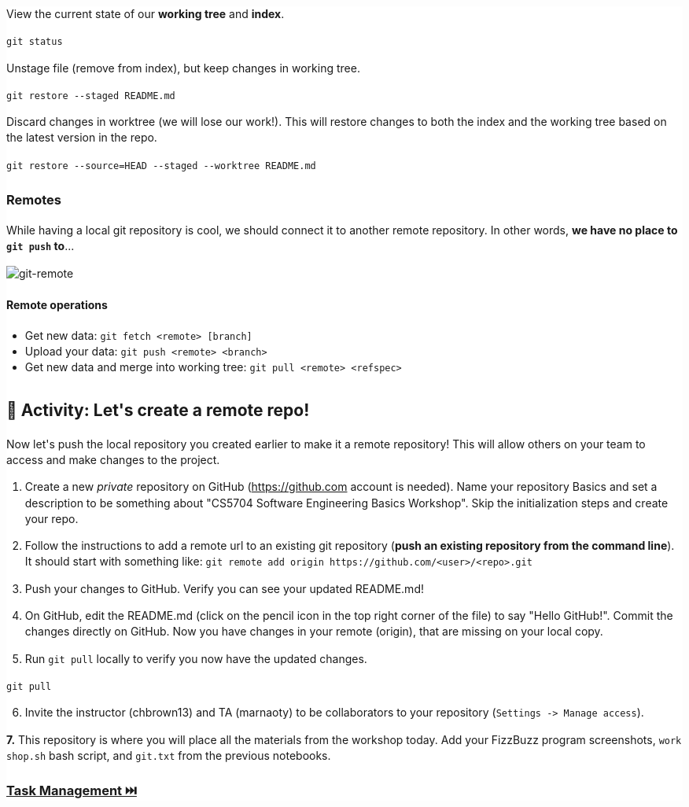 View the current state of our **working tree** and **index**.

```bash|{type:'command', path: 'Basics'}
git status
```

Unstage file (remove from index), but keep changes in working tree.

```bash|{type:'command', path: 'Basics'}
git restore --staged README.md
```

Discard changes in worktree (we will lose our work!). This will restore changes to both the index and the working tree based on the latest version in the repo.

```bash|{type:'command', path: 'Basics'}
git restore --source=HEAD --staged --worktree README.md
```

### Remotes

While having a local git repository is cool, we should connect it to another remote repository. In other words, **we have no place to `git push` to**...

![git-remote](../resources/imgs/git-remote.png)

#### Remote operations

* Get new data: `git fetch <remote> [branch]`
* Upload your data: `git push <remote> <branch>`
* Get new data and merge into working tree: `git pull <remote> <refspec>`


## 📝 Activity: Let's create a remote repo!

Now let's push the local repository you created earlier to make it a remote repository! This will allow others on your team to access and make changes to the project.

1. Create a new _private_ repository on GitHub (https://github.com account is needed). Name your repository Basics and set a description to be something about "CS5704 Software Engineering Basics Workshop". Skip the initialization steps and create your repo.

2. Follow the instructions to add a remote url to an existing git repository (**push an existing repository from the command line**). It should start with something like: `git remote add origin https://github.com/<user>/<repo>.git`

3. Push your changes to GitHub. Verify you can see your updated README.md!

4. On GitHub, edit the README.md (click on the pencil icon in the top right corner of the file) to say "Hello GitHub!". Commit the changes directly on GitHub. Now you have changes in your remote (origin), that are missing on your local copy.

5. Run `git pull` locally to verify you now have the updated changes.

```bash|{type:'command', path: 'Basics'}
git pull
```

6. Invite the instructor (chbrown13) and TA (marnaoty) to be collaborators to your repository (`Settings -> Manage access`).

**7.** This repository is where you will place all the materials from the workshop today. Add your FizzBuzz program screenshots, `workshop.sh` bash script, and `git.txt` from the previous notebooks.


### [Task Management ⏭️](Tasks.md)